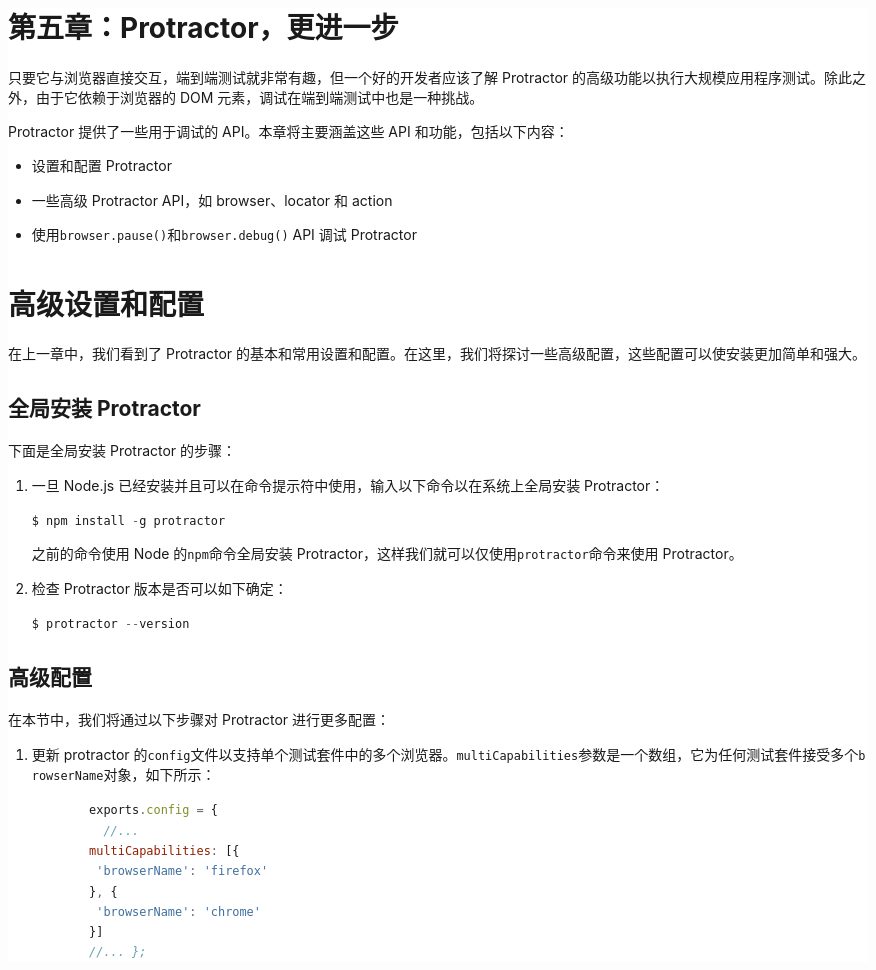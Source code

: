 # 第五章：Protractor，更进一步

只要它与浏览器直接交互，端到端测试就非常有趣，但一个好的开发者应该了解 Protractor 的高级功能以执行大规模应用程序测试。除此之外，由于它依赖于浏览器的 DOM 元素，调试在端到端测试中也是一种挑战。

Protractor 提供了一些用于调试的 API。本章将主要涵盖这些 API 和功能，包括以下内容：

+   设置和配置 Protractor

+   一些高级 Protractor API，如 browser、locator 和 action

+   使用`browser.pause()`和`browser.debug()` API 调试 Protractor

# 高级设置和配置

在上一章中，我们看到了 Protractor 的基本和常用设置和配置。在这里，我们将探讨一些高级配置，这些配置可以使安装更加简单和强大。

## 全局安装 Protractor

下面是全局安装 Protractor 的步骤：

1.  一旦 Node.js 已经安装并且可以在命令提示符中使用，输入以下命令以在系统上全局安装 Protractor：

    ```js
    $ npm install -g protractor

    ```

    之前的命令使用 Node 的`npm`命令全局安装 Protractor，这样我们就可以仅使用`protractor`命令来使用 Protractor。

1.  检查 Protractor 版本是否可以如下确定：

    ```js
    $ protractor --version

    ```

## 高级配置

在本节中，我们将通过以下步骤对 Protractor 进行更多配置：

1.  更新 protractor 的`config`文件以支持单个测试套件中的多个浏览器。`multiCapabilities`参数是一个数组，它为任何测试套件接受多个`browserName`对象，如下所示：

    ```js
            exports.config = {  
              //...  
            multiCapabilities: [{
             'browserName': 'firefox' 
            }, { 
             'browserName': 'chrome' 
            }]
            //... };
    ```
